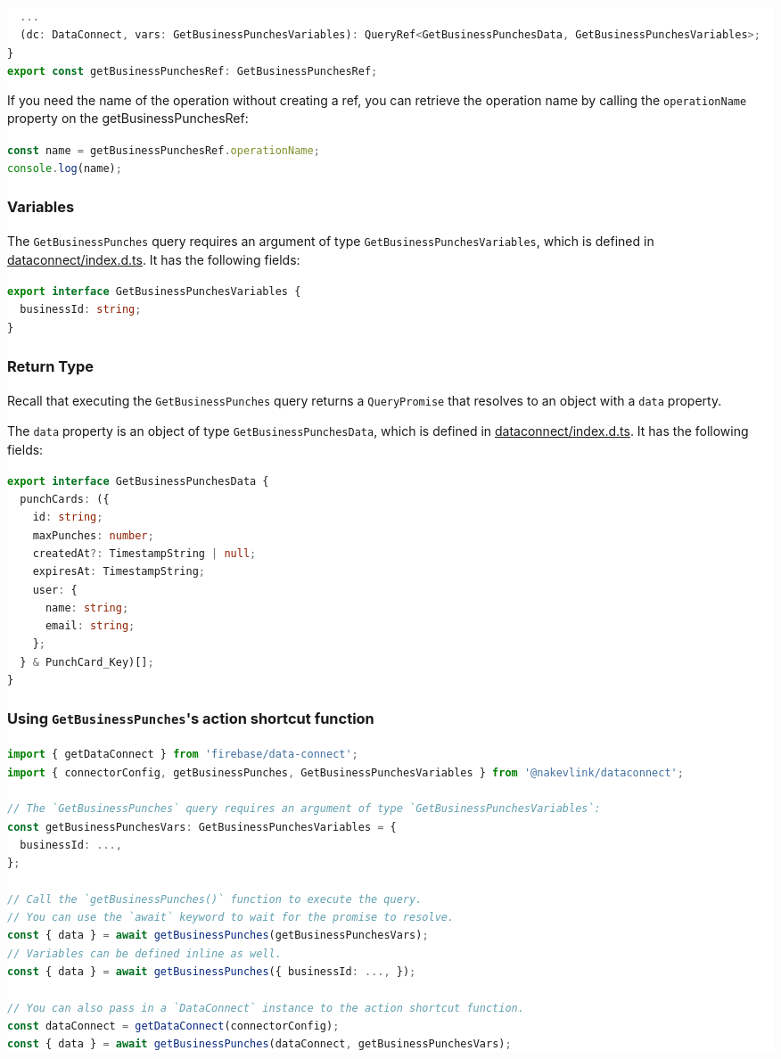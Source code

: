 ```typescript
  ...
  (dc: DataConnect, vars: GetBusinessPunchesVariables): QueryRef<GetBusinessPunchesData, GetBusinessPunchesVariables>;
}
export const getBusinessPunchesRef: GetBusinessPunchesRef;
```

If you need the name of the operation without creating a ref, you can retrieve the operation name by calling the `operationName` property on the getBusinessPunchesRef:
```typescript
const name = getBusinessPunchesRef.operationName;
console.log(name);
```

### Variables
The `GetBusinessPunches` query requires an argument of type `GetBusinessPunchesVariables`, which is defined in [dataconnect/index.d.ts](./index.d.ts). It has the following fields:

```typescript
export interface GetBusinessPunchesVariables {
  businessId: string;
}
```
### Return Type
Recall that executing the `GetBusinessPunches` query returns a `QueryPromise` that resolves to an object with a `data` property.

The `data` property is an object of type `GetBusinessPunchesData`, which is defined in [dataconnect/index.d.ts](./index.d.ts). It has the following fields:
```typescript
export interface GetBusinessPunchesData {
  punchCards: ({
    id: string;
    maxPunches: number;
    createdAt?: TimestampString | null;
    expiresAt: TimestampString;
    user: {
      name: string;
      email: string;
    };
  } & PunchCard_Key)[];
}
```
### Using `GetBusinessPunches`'s action shortcut function

```typescript
import { getDataConnect } from 'firebase/data-connect';
import { connectorConfig, getBusinessPunches, GetBusinessPunchesVariables } from '@nakevlink/dataconnect';

// The `GetBusinessPunches` query requires an argument of type `GetBusinessPunchesVariables`:
const getBusinessPunchesVars: GetBusinessPunchesVariables = {
  businessId: ..., 
};

// Call the `getBusinessPunches()` function to execute the query.
// You can use the `await` keyword to wait for the promise to resolve.
const { data } = await getBusinessPunches(getBusinessPunchesVars);
// Variables can be defined inline as well.
const { data } = await getBusinessPunches({ businessId: ..., });

// You can also pass in a `DataConnect` instance to the action shortcut function.
const dataConnect = getDataConnect(connectorConfig);
const { data } = await getBusinessPunches(dataConnect, getBusinessPunchesVars);
```